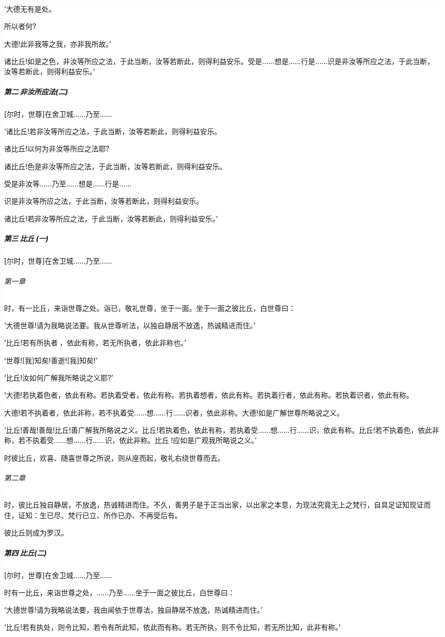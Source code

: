 ‘大德无有是处。

所以者何?

大德!此非我等之我，亦非我所故。’

诸比丘!如是之色，非汝等所应之法，于此当断，汝等若断此，则得利益安乐。受是……想是……行是……识是非汝等所应之法，于此当断，汝等若断此，则得利益安乐。’

##### 第二 非汝所应法(二) <a name="22_34"></a>

[尔时，世尊]在舍卫城……乃至……

‘诸比丘!若非汝等所应之法，于此当断，汝等若断此，则得利益安乐。

诸比丘!以何为非汝等所应之法耶?

诸比丘!色是非汝等所应之法，于此当断，汝等若断此，则得利益安乐。

受是非汝等……乃至……想是……行是……

识是非汝等所应之法，于此当断，汝等若断此，则得利益安乐。

诸比丘!若非汝等所应之法，于此当断，汝等若断此，则得利益安乐。’

##### 第三 比丘 (一) <a name="22_35"></a>

[尔时，世尊]在舍卫城……乃至……

###### 第一章

时，有一比丘，来诣世尊之处。诣已，敬礼世尊，坐于一面。坐于一面之彼比丘，白世尊曰：

‘大德世尊!请为我略说法要。我从世尊听法，以独自静居不放逸，热诚精进而住。’

‘比丘!若有所执者 ，依此有称，若无所执者，依此非称也。’

‘世尊![我]知矣!善逝![我]知矣!’

‘比丘!汝如何广解我所略说之义耶?’

‘大德!若执着色者，依此有称。若执着受者，依此有称。若执着想者，依此有称。若执着行者，依此有称。若执着识者，依此有称。

大德!若不执着者，依此非称，若不执着受……想……行……识者，依此非称。大德!如是广解世尊所略说之义。

‘比丘!善哉!善哉!比丘!善广解我所略说之义。比丘!若执着色，依此有称，若执着受……想……行……识，依此有称。比丘!若不执着色，依此非称，若不执着受……想……行……识，依此非称。比丘 !应如是广观我所略说之义。’

时彼比丘，欢喜、随喜世尊之所说，则从座而起，敬礼右绕世尊而去。

###### 第二章

时，彼比丘独自静居，不放逸，热诚精进而住。不久，善男子是于正当出家，以出家之本意，为现法究竟无上之梵行，自具足证知现证而住，证知：生已尽、梵行已立、所作已办、不再受后有。

彼比丘则成为罗汉。

##### 第四 比丘(二) <a name="22_36"></a>

[尔时，世尊]在舍卫城……乃至……

时有一比丘，来诣世尊之处，……乃至……坐于一面之彼比丘，白世尊曰：

‘大德世尊!请为我略说法要，我由闻依于世尊法，独自静居不放逸，热诚精进而住。’

‘比丘!若有执处，则令比知，若令有所此知，依此而有称。若无所执，则不令比知，若无所比知，此非有称。’
